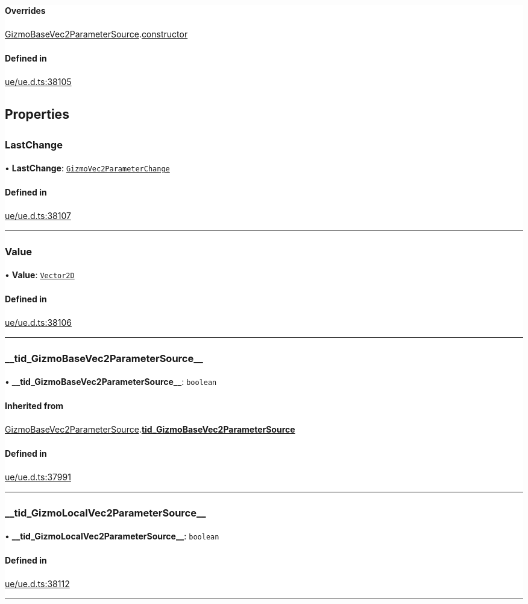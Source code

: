 #### Overrides

[GizmoBaseVec2ParameterSource](ue_ue.GizmoBaseVec2ParameterSource.md).[constructor](ue_ue.GizmoBaseVec2ParameterSource.md#constructor)

#### Defined in

[ue/ue.d.ts:38105](https://github.com/YugMetaverse/yug_typings/blob/25cad34/ue/ue.d.ts#L38105)

## Properties

### LastChange

• **LastChange**: [`GizmoVec2ParameterChange`](ue_ue.GizmoVec2ParameterChange.md)

#### Defined in

[ue/ue.d.ts:38107](https://github.com/YugMetaverse/yug_typings/blob/25cad34/ue/ue.d.ts#L38107)

___

### Value

• **Value**: [`Vector2D`](ue_ue_s.Vector2D.md)

#### Defined in

[ue/ue.d.ts:38106](https://github.com/YugMetaverse/yug_typings/blob/25cad34/ue/ue.d.ts#L38106)

___

### \_\_tid\_GizmoBaseVec2ParameterSource\_\_

• **\_\_tid\_GizmoBaseVec2ParameterSource\_\_**: `boolean`

#### Inherited from

[GizmoBaseVec2ParameterSource](ue_ue.GizmoBaseVec2ParameterSource.md).[__tid_GizmoBaseVec2ParameterSource__](ue_ue.GizmoBaseVec2ParameterSource.md#__tid_gizmobasevec2parametersource__)

#### Defined in

[ue/ue.d.ts:37991](https://github.com/YugMetaverse/yug_typings/blob/25cad34/ue/ue.d.ts#L37991)

___

### \_\_tid\_GizmoLocalVec2ParameterSource\_\_

• **\_\_tid\_GizmoLocalVec2ParameterSource\_\_**: `boolean`

#### Defined in

[ue/ue.d.ts:38112](https://github.com/YugMetaverse/yug_typings/blob/25cad34/ue/ue.d.ts#L38112)

___
